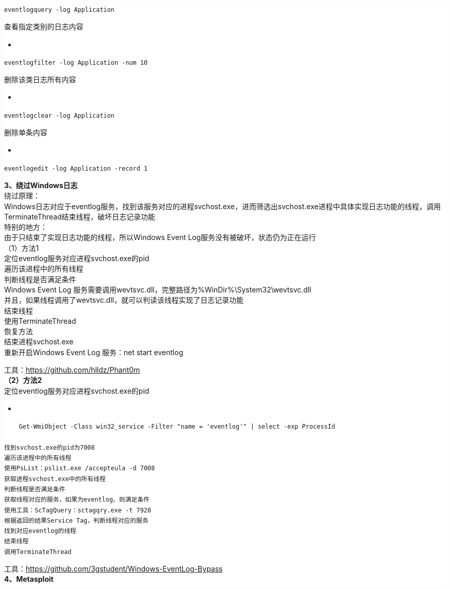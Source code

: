     
    
    eventlogquery -log Application

  查看指定类别的日志内容  

  * 

    
    
    eventlogfilter -log Application -num 10

删除该类日志所有内容  

  * 

    
    
    eventlogclear -log Application

删除单条内容  

  * 

    
    
    eventlogedit -log Application -record 1

 **3、绕过Windows日志**  
绕过原理：  
Windows日志对应于eventlog服务，找到该服务对应的进程svchost.exe，进而筛选出svchost.exe进程中具体实现日志功能的线程，调用TerminateThread结束线程，破坏日志记录功能  
特别的地方：  
由于只结束了实现日志功能的线程，所以Windows Event Log服务没有被破坏，状态仍为正在运行  
（1）方法1  
    定位eventlog服务对应进程svchost.exe的pid  
    遍历该进程中的所有线程  
    判断线程是否满足条件  
    Windows Event Log 服务需要调用wevtsvc.dll，完整路径为%WinDir%\System32\wevtsvc.dll  
    并且，如果线程调用了wevtsvc.dll，就可以判读该线程实现了日志记录功能  
    结束线程  
    使用TerminateThread  
    恢复方法  
    结束进程svchost.exe  
    重新开启Windows Event Log 服务：net start eventlog  
  
工具：https://github.com/hlldz/Phant0m  
 **（2）方法2**  
    定位eventlog服务对应进程svchost.exe的pid  

  * 

    
    
        Get-WmiObject -Class win32_service -Filter "name = 'eventlog'" | select -exp ProcessId

    找到svchost.exe的pid为7008  
    遍历该进程中的所有线程  
    使用PsList：pslist.exe /accepteula -d 7008  
    获取进程svchost.exe中的所有线程  
    判断线程是否满足条件  
    获取线程对应的服务，如果为eventlog，则满足条件  
    使用工具：ScTagQuery：sctagqry.exe -t 7928  
    根据返回的结果Service Tag，判断线程对应的服务  
    找到对应eventlog的线程  
    结束线程  
    调用TerminateThread  
工具：https://github.com/3gstudent/Windows-EventLog-Bypass  
 **4、Metasploit**  
